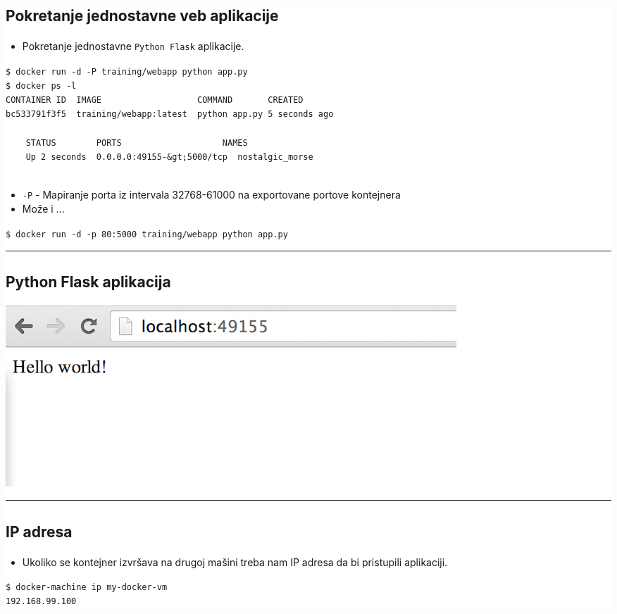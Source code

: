 ## Pokretanje jednostavne veb aplikacije


- Pokretanje jednostavne `Python Flask` aplikacije.

```
$ docker run -d -P training/webapp python app.py
$ docker ps -l
CONTAINER ID  IMAGE                   COMMAND       CREATED
bc533791f3f5  training/webapp:latest  python app.py 5 seconds ago

    STATUS        PORTS                    NAMES
    Up 2 seconds  0.0.0.0:49155-&gt;5000/tcp  nostalgic_morse
            
```

- `-P` - Mapiranje porta iz intervala 32768-61000 na exportovane portove
  kontejnera
- Može i ...

```
$ docker run -d -p 80:5000 training/webapp python app.py
```

---

## Python Flask aplikacija

![:scale 70%](Docker/webapp1.png)
           
---

## IP adresa

- Ukoliko se kontejner izvršava na drugoj mašini treba nam IP
  adresa da bi pristupili aplikaciji.

```
$ docker-machine ip my-docker-vm
192.168.99.100
```
